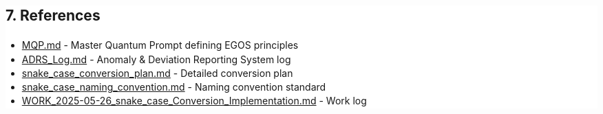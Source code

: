 ## 7. References

- [MQP.md](C:\EGOS\MQP.md) - Master Quantum Prompt defining EGOS principles
- [ADRS_Log.md](C:\EGOS\ADRS_Log.md) - Anomaly & Deviation Reporting System log
- [snake_case_conversion_plan.md](C:\EGOS\docs\planning\snake_case_conversion_plan.md) - Detailed conversion plan
- [snake_case_naming_convention.md](C:\EGOS\docs\core_materials\standards\snake_case_naming_convention.md) - Naming convention standard
- [WORK_2025-05-26_snake_case_Conversion_Implementation.md](C:\EGOS\WORK_2025-05-26_snake_case_Conversion_Implementation.md) - Work log